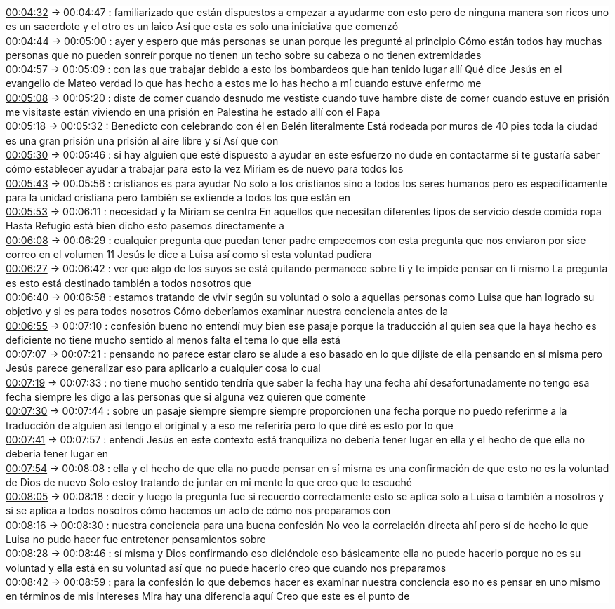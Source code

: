 [00:04:32](https://www.youtube.com/watch?v=L59lvoYIpC4&t=271.88s&t=272s) -> 00:04:47 : familiarizado que están dispuestos a empezar a ayudarme con esto pero de ninguna manera son ricos uno es un sacerdote y el otro es un laico Así que esta es solo una iniciativa que comenzó  
[00:04:44](https://www.youtube.com/watch?v=L59lvoYIpC4&t=283.6s&t=284s) -> 00:05:00 : ayer y espero que más personas se unan porque les pregunté al principio Cómo están todos hay muchas personas que no pueden sonreír porque no tienen un techo sobre su cabeza o no tienen extremidades  
[00:04:57](https://www.youtube.com/watch?v=L59lvoYIpC4&t=297.28s&t=297s) -> 00:05:09 : con las que trabajar debido a esto los bombardeos que han tenido lugar allí Qué dice Jesús en el evangelio de Mateo verdad lo que has hecho a estos me lo has hecho a mí cuando estuve enfermo me  
[00:05:08](https://www.youtube.com/watch?v=L59lvoYIpC4&t=307.759s&t=308s) -> 00:05:20 : diste de comer cuando desnudo me vestiste cuando tuve hambre diste de comer cuando estuve en prisión me visitaste están viviendo en una prisión en Palestina he estado allí con el Papa  
[00:05:18](https://www.youtube.com/watch?v=L59lvoYIpC4&t=317.52s&t=318s) -> 00:05:32 : Benedicto con celebrando con él en Belén literalmente Está rodeada por muros de 40 pies toda la ciudad es una gran prisión una prisión al aire libre y sí Así que con  
[00:05:30](https://www.youtube.com/watch?v=L59lvoYIpC4&t=330.199s&t=330s) -> 00:05:46 : si hay alguien que esté dispuesto a ayudar en este esfuerzo no dude en contactarme si te gustaría saber cómo establecer ayudar a trabajar para esto la vez Miriam es de nuevo para todos los  
[00:05:43](https://www.youtube.com/watch?v=L59lvoYIpC4&t=343.36s&t=343s) -> 00:05:56 : cristianos es para ayudar No solo a los cristianos sino a todos los seres humanos pero es específicamente para la unidad cristiana pero también se extiende a todos los que están en  
[00:05:53](https://www.youtube.com/watch?v=L59lvoYIpC4&t=353.24s&t=353s) -> 00:06:11 : necesidad y la Miriam se centra En aquellos que necesitan diferentes tipos de servicio desde comida ropa Hasta Refugio está bien dicho esto pasemos directamente a  
[00:06:08](https://www.youtube.com/watch?v=L59lvoYIpC4&t=367.599s&t=368s) -> 00:06:29 : cualquier pregunta que puedan tener padre empecemos con esta pregunta que nos enviaron por sice correo en el volumen 11 Jesús le dice a Luisa así como si esta voluntad pudiera  
[00:06:27](https://www.youtube.com/watch?v=L59lvoYIpC4&t=387.12s&t=387s) -> 00:06:42 : ver que algo de los suyos se está quitando permanece sobre ti y te impide pensar en ti mismo La pregunta es esto está destinado también a todos nosotros que  
[00:06:40](https://www.youtube.com/watch?v=L59lvoYIpC4&t=399.72s&t=400s) -> 00:06:58 : estamos tratando de vivir según su voluntad o solo a aquellas personas como Luisa que han logrado su objetivo y si es para todos nosotros Cómo deberíamos examinar nuestra conciencia antes de la  
[00:06:55](https://www.youtube.com/watch?v=L59lvoYIpC4&t=415.16s&t=415s) -> 00:07:10 : confesión bueno no entendí muy bien ese pasaje porque la traducción al quien sea que la haya hecho es deficiente no tiene mucho sentido al menos falta el tema lo que ella está  
[00:07:07](https://www.youtube.com/watch?v=L59lvoYIpC4&t=427.319s&t=427s) -> 00:07:21 : pensando no parece estar claro se alude a eso basado en lo que dijiste de ella pensando en sí misma pero Jesús parece generalizar eso para aplicarlo a cualquier cosa lo cual  
[00:07:19](https://www.youtube.com/watch?v=L59lvoYIpC4&t=439.0s&t=439s) -> 00:07:33 : no tiene mucho sentido tendría que saber la fecha hay una fecha ahí desafortunadamente no tengo esa fecha siempre les digo a las personas que si alguna vez quieren que comente  
[00:07:30](https://www.youtube.com/watch?v=L59lvoYIpC4&t=450.28s&t=450s) -> 00:07:44 : sobre un pasaje siempre siempre siempre proporcionen una fecha porque no puedo referirme a la traducción de alguien así tengo el original y a eso me referiría pero lo que diré es esto por lo que  
[00:07:41](https://www.youtube.com/watch?v=L59lvoYIpC4&t=460.68s&t=461s) -> 00:07:57 : entendí Jesús en este contexto está tranquiliza no debería tener lugar en ella y el hecho de que ella no debería tener lugar en  
[00:07:54](https://www.youtube.com/watch?v=L59lvoYIpC4&t=473.759s&t=474s) -> 00:08:08 : ella y el hecho de que ella no puede pensar en sí misma es una confirmación de que esto no es la voluntad de Dios de nuevo Solo estoy tratando de juntar en mi mente lo que creo que te escuché  
[00:08:05](https://www.youtube.com/watch?v=L59lvoYIpC4&t=485.159s&t=485s) -> 00:08:18 : decir y luego la pregunta fue si recuerdo correctamente esto se aplica solo a Luisa o también a nosotros y si se aplica a todos nosotros cómo hacemos un acto de cómo nos preparamos con  
[00:08:16](https://www.youtube.com/watch?v=L59lvoYIpC4&t=496.4s&t=496s) -> 00:08:30 : nuestra conciencia para una buena confesión No veo la correlación directa ahí pero sí de hecho lo que Luisa no pudo hacer fue entretener pensamientos sobre  
[00:08:28](https://www.youtube.com/watch?v=L59lvoYIpC4&t=507.879s&t=508s) -> 00:08:46 : sí misma y Dios confirmando eso diciéndole eso básicamente ella no puede hacerlo porque no es su voluntad y ella está en su voluntad así que no puede hacerlo creo que cuando nos preparamos  
[00:08:42](https://www.youtube.com/watch?v=L59lvoYIpC4&t=521.519s&t=522s) -> 00:08:59 : para la confesión lo que debemos hacer es examinar nuestra conciencia eso no es pensar en uno mismo en términos de mis intereses Mira hay una diferencia aquí Creo que este es el punto de  